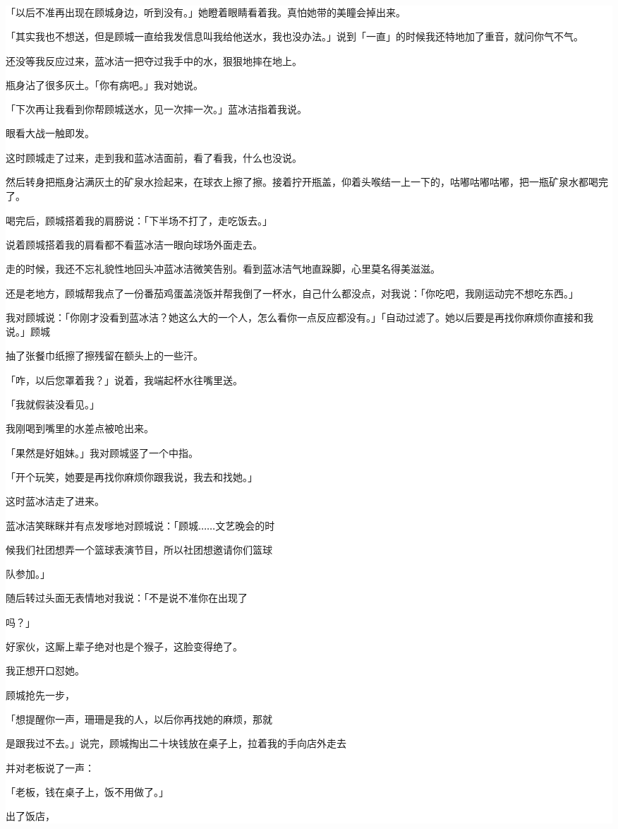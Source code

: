「以后不准再出现在顾城身边，听到没有。」她瞪着眼睛看着我。真怕她带的美瞳会掉出来。

「其实我也不想送，但是顾城一直给我发信息叫我给他送水，我也没办法。」说到「一直」的时候我还特地加了重音，就问你气不气。

还没等我反应过来，蓝冰洁一把夺过我手中的水，狠狠地摔在地上。

瓶身沾了很多灰土。「你有病吧。」我对她说。

「下次再让我看到你帮顾城送水，见一次摔一次。」蓝冰洁指着我说。

眼看大战一触即发。

这时顾城走了过来，走到我和蓝冰洁面前，看了看我，什么也没说。

然后转身把瓶身沾满灰土的矿泉水捡起来，在球衣上擦了擦。接着拧开瓶盖，仰着头喉结一上一下的，咕嘟咕嘟咕嘟，把一瓶矿泉水都喝完了。

喝完后，顾城搭着我的肩膀说：「下半场不打了，走吃饭去。」

说着顾城搭着我的肩看都不看蓝冰洁一眼向球场外面走去。

走的时候，我还不忘礼貌性地回头冲蓝冰洁微笑告别。看到蓝冰洁气地直跺脚，心里莫名得美滋滋。

还是老地方，顾城帮我点了一份番茄鸡蛋盖浇饭并帮我倒了一杯水，自己什么都没点，对我说：「你吃吧，我刚运动完不想吃东西。」

我对顾城说：「你刚才没看到蓝冰洁？她这么大的一个人，怎么看你一点反应都没有。」「自动过滤了。她以后要是再找你麻烦你直接和我说。」顾城

抽了张餐巾纸擦了擦残留在额头上的一些汗。

「咋，以后您罩着我？」说着，我端起杯水往嘴里送。

「我就假装没看见。」

我刚喝到嘴里的水差点被呛出来。

「果然是好姐妹。」我对顾城竖了一个中指。

「开个玩笑，她要是再找你麻烦你跟我说，我去和找她。」

这时蓝冰洁走了进来。

蓝冰洁笑眯眯并有点发嗲地对顾城说：「顾城……文艺晚会的时

候我们社团想弄一个篮球表演节目，所以社团想邀请你们篮球

队参加。」

随后转过头面无表情地对我说：「不是说不准你在出现了

吗？」

好家伙，这厮上辈子绝对也是个猴子，这脸变得绝了。

我正想开口怼她。

顾城抢先一步，

「想提醒你一声，珊珊是我的人，以后你再找她的麻烦，那就

是跟我过不去。」说完，顾城掏出二十块钱放在桌子上，拉着我的手向店外走去

并对老板说了一声：

「老板，钱在桌子上，饭不用做了。」

出了饭店，
